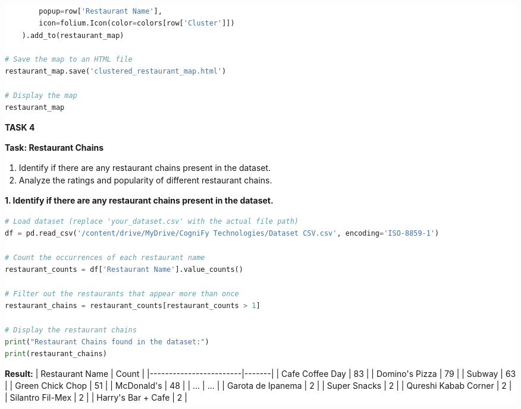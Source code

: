 ``` PYTHON
        popup=row['Restaurant Name'],
        icon=folium.Icon(color=colors[row['Cluster']])
    ).add_to(restaurant_map)

# Save the map to an HTML file
restaurant_map.save('clustered_restaurant_map.html')

# Display the map
restaurant_map
```

**TASK 4**

**Task: Restaurant Chains**
1. Identify if there are any restaurant chains present in the dataset.
2. Analyze the ratings and popularity of different restaurant chains.

**1. Identify if there are any restaurant chains present in the dataset.**
``` PYTHON
# Load dataset (replace 'your_dataset.csv' with the actual file path)
df = pd.read_csv('/content/drive/MyDrive/CogniFy Technologies/Dataset CSV.csv', encoding='ISO-8859-1')

# Count the occurrences of each restaurant name
restaurant_counts = df['Restaurant Name'].value_counts()

# Filter out the restaurants that appear more than once
restaurant_chains = restaurant_counts[restaurant_counts > 1]

# Display the restaurant chains
print("Restaurant Chains found in the dataset:")
print(restaurant_chains)
```
**Result:**
| Restaurant Name         | Count |
|------------------------|-------|
| Cafe Coffee Day       | 83    |
| Domino's Pizza        | 79    |
| Subway               | 63    |
| Green Chick Chop     | 51    |
| McDonald's          | 48    |
| ...                  | ...   |
| Garota de Ipanema    | 2     |
| Super Snacks        | 2     |
| Qureshi Kabab Corner | 2     |
| Silantro Fil-Mex    | 2     |
| Harry's Bar + Cafe  | 2     |
